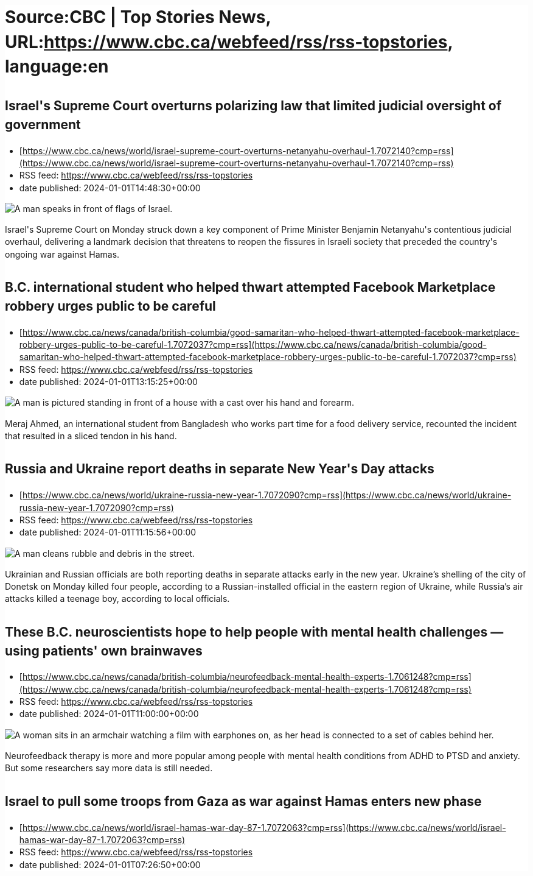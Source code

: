 # Source:CBC | Top Stories News, URL:https://www.cbc.ca/webfeed/rss/rss-topstories, language:en

## Israel's Supreme Court overturns polarizing law that limited judicial oversight of government
 - [https://www.cbc.ca/news/world/israel-supreme-court-overturns-netanyahu-overhaul-1.7072140?cmp=rss](https://www.cbc.ca/news/world/israel-supreme-court-overturns-netanyahu-overhaul-1.7072140?cmp=rss)
 - RSS feed: https://www.cbc.ca/webfeed/rss/rss-topstories
 - date published: 2024-01-01T14:48:30+00:00

<img alt="A man speaks in front of flags of Israel." height="349" src="https://i.cbc.ca/1.7072153.1704135574!/fileImage/httpImage/image.jpg_gen/derivatives/16x9_620/israel-politics.jpg" title="FILE - Israeli Prime Minister Benjamin Netanyahu chairs a cabinet meeting at the Kirya military base, which houses the Israeli Ministry of Defence, in Tel Aviv, Israel, Sunday, Dec . 24, 2023. Israel’s Supreme Court on Monday, Jan. 1, 2024, struck down a key component of Netanyahu’s contentious judicial overhaul, a decision that threatens to reopen the fissures in Israeli society that preceded the country’s ongoing war against Hamas.(AP Photo/Ohad Zwigenberg, Pool, File)" width="620" /><p>Israel's Supreme Court on Monday struck down a key component of Prime Minister Benjamin Netanyahu's contentious judicial overhaul, delivering a landmark decision that threatens to reopen the fissures in Israeli society that preceded the country's ongoing war against Hamas.</p>

## B.C. international student who helped thwart attempted Facebook Marketplace robbery urges public to be careful
 - [https://www.cbc.ca/news/canada/british-columbia/good-samaritan-who-helped-thwart-attempted-facebook-marketplace-robbery-urges-public-to-be-careful-1.7072037?cmp=rss](https://www.cbc.ca/news/canada/british-columbia/good-samaritan-who-helped-thwart-attempted-facebook-marketplace-robbery-urges-public-to-be-careful-1.7072037?cmp=rss)
 - RSS feed: https://www.cbc.ca/webfeed/rss/rss-topstories
 - date published: 2024-01-01T13:15:25+00:00

<img alt="A man is pictured standing in front of a house with a cast over his hand and forearm. " height="349" src="https://i.cbc.ca/1.7072040.1704079899!/fileImage/httpImage/image.JPG_gen/derivatives/16x9_620/meraj-ahmed.JPG" title="Meraj Ahmed was one of two bystanders who sprung into action when they witnessed a Facebook Marketplace sale-turned-robbery last Friday. " width="620" /><p>Meraj Ahmed, an international student from Bangladesh who works part time for a food delivery service, recounted the incident that resulted in a sliced tendon in his hand.</p>

## Russia and Ukraine report deaths in separate New Year's Day attacks
 - [https://www.cbc.ca/news/world/ukraine-russia-new-year-1.7072090?cmp=rss](https://www.cbc.ca/news/world/ukraine-russia-new-year-1.7072090?cmp=rss)
 - RSS feed: https://www.cbc.ca/webfeed/rss/rss-topstories
 - date published: 2024-01-01T11:15:56+00:00

<img alt="A man cleans rubble and debris in the street." height="349" src="https://i.cbc.ca/1.7072098.1704124282!/fileImage/httpImage/image.JPG_gen/derivatives/16x9_620/ukraine-crisis-shelling-attacks.JPG" title="A man removes debris in a street hit by overnight shelling in the course of Russia-Ukraine conflict in Donetsk, Russian-controlled Ukraine, January 1, 2024. " width="620" /><p>Ukrainian and Russian officials are both reporting deaths in separate attacks early in the new year. Ukraine’s shelling of the city of Donetsk on Monday killed four people, according to a Russian-installed official in the eastern region of Ukraine, while Russia’s air attacks killed a teenage boy, according to local officials. </p>

## These B.C. neuroscientists hope to help people with mental health challenges — using patients' own brainwaves
 - [https://www.cbc.ca/news/canada/british-columbia/neurofeedback-mental-health-experts-1.7061248?cmp=rss](https://www.cbc.ca/news/canada/british-columbia/neurofeedback-mental-health-experts-1.7061248?cmp=rss)
 - RSS feed: https://www.cbc.ca/webfeed/rss/rss-topstories
 - date published: 2024-01-01T11:00:00+00:00

<img alt="A woman sits in an armchair watching a film with earphones on, as her head is connected to a set of cables behind her." height="349" src="https://i.cbc.ca/1.7061638.1702694913!/fileImage/httpImage/image.jpg_gen/derivatives/16x9_620/woman-demonstrates-receiving-neurofeedback-therapy.jpg" title="A woman demonstrates a technique used in neurofeedback therapy. Wires connect points of her head to an electroencephalogram (EEG) monitor on a computer, as she watches a film on a screen." width="620" /><p>Neurofeedback therapy is more and more popular among people with mental health conditions from ADHD to PTSD and anxiety. But some researchers say more data is still needed.</p>

## Israel to pull some troops from Gaza as war against Hamas enters new phase
 - [https://www.cbc.ca/news/world/israel-hamas-war-day-87-1.7072063?cmp=rss](https://www.cbc.ca/news/world/israel-hamas-war-day-87-1.7072063?cmp=rss)
 - RSS feed: https://www.cbc.ca/webfeed/rss/rss-topstories
 - date published: 2024-01-01T07:26:50+00:00
